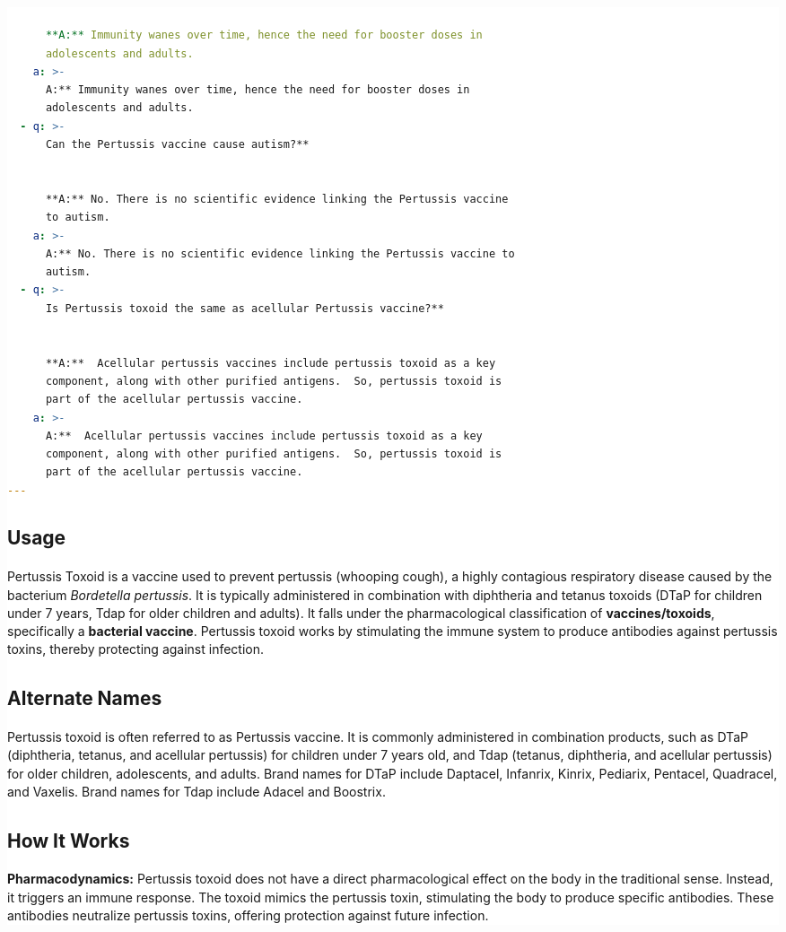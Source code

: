 ```yaml

      **A:** Immunity wanes over time, hence the need for booster doses in
      adolescents and adults.
    a: >-
      A:** Immunity wanes over time, hence the need for booster doses in
      adolescents and adults.
  - q: >-
      Can the Pertussis vaccine cause autism?**


      **A:** No. There is no scientific evidence linking the Pertussis vaccine
      to autism.
    a: >-
      A:** No. There is no scientific evidence linking the Pertussis vaccine to
      autism.
  - q: >-
      Is Pertussis toxoid the same as acellular Pertussis vaccine?**


      **A:**  Acellular pertussis vaccines include pertussis toxoid as a key
      component, along with other purified antigens.  So, pertussis toxoid is
      part of the acellular pertussis vaccine.
    a: >-
      A:**  Acellular pertussis vaccines include pertussis toxoid as a key
      component, along with other purified antigens.  So, pertussis toxoid is
      part of the acellular pertussis vaccine.
---
```

## **Usage**

Pertussis Toxoid is a vaccine used to prevent pertussis (whooping cough), a highly contagious respiratory disease caused by the bacterium *Bordetella pertussis*. It is typically administered in combination with diphtheria and tetanus toxoids (DTaP for children under 7 years, Tdap for older children and adults).  It falls under the pharmacological classification of **vaccines/toxoids**, specifically a **bacterial vaccine**. Pertussis toxoid works by stimulating the immune system to produce antibodies against pertussis toxins, thereby protecting against infection.

## **Alternate Names**

Pertussis toxoid is often referred to as Pertussis vaccine.  It is commonly administered in combination products, such as DTaP (diphtheria, tetanus, and acellular pertussis) for children under 7 years old, and Tdap (tetanus, diphtheria, and acellular pertussis) for older children, adolescents, and adults. Brand names for DTaP include Daptacel, Infanrix, Kinrix, Pediarix, Pentacel, Quadracel, and Vaxelis. Brand names for Tdap include Adacel and Boostrix.


## **How It Works**

**Pharmacodynamics:** Pertussis toxoid does not have a direct pharmacological effect on the body in the traditional sense. Instead, it triggers an immune response. The toxoid mimics the pertussis toxin, stimulating the body to produce specific antibodies.  These antibodies neutralize pertussis toxins, offering protection against future infection.
